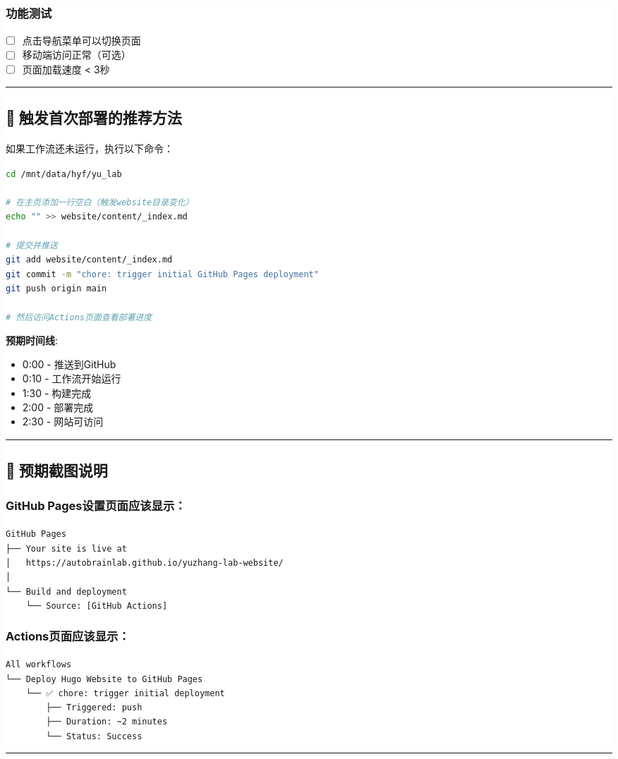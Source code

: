 ### 功能测试
- [ ] 点击导航菜单可以切换页面
- [ ] 移动端访问正常（可选）
- [ ] 页面加载速度 < 3秒

---

## 🚀 触发首次部署的推荐方法

如果工作流还未运行，执行以下命令：

```bash
cd /mnt/data/hyf/yu_lab

# 在主页添加一行空白（触发website目录变化）
echo "" >> website/content/_index.md

# 提交并推送
git add website/content/_index.md
git commit -m "chore: trigger initial GitHub Pages deployment"
git push origin main

# 然后访问Actions页面查看部署进度
```

**预期时间线**:
- 0:00 - 推送到GitHub
- 0:10 - 工作流开始运行
- 1:30 - 构建完成
- 2:00 - 部署完成
- 2:30 - 网站可访问

---

## 📸 预期截图说明

### GitHub Pages设置页面应该显示：

```
GitHub Pages
├── Your site is live at 
│   https://autobrainlab.github.io/yuzhang-lab-website/
│
└── Build and deployment
    └── Source: [GitHub Actions]
```

### Actions页面应该显示：

```
All workflows
└── Deploy Hugo Website to GitHub Pages
    └── ✅ chore: trigger initial deployment
        ├── Triggered: push
        ├── Duration: ~2 minutes
        └── Status: Success
```

---